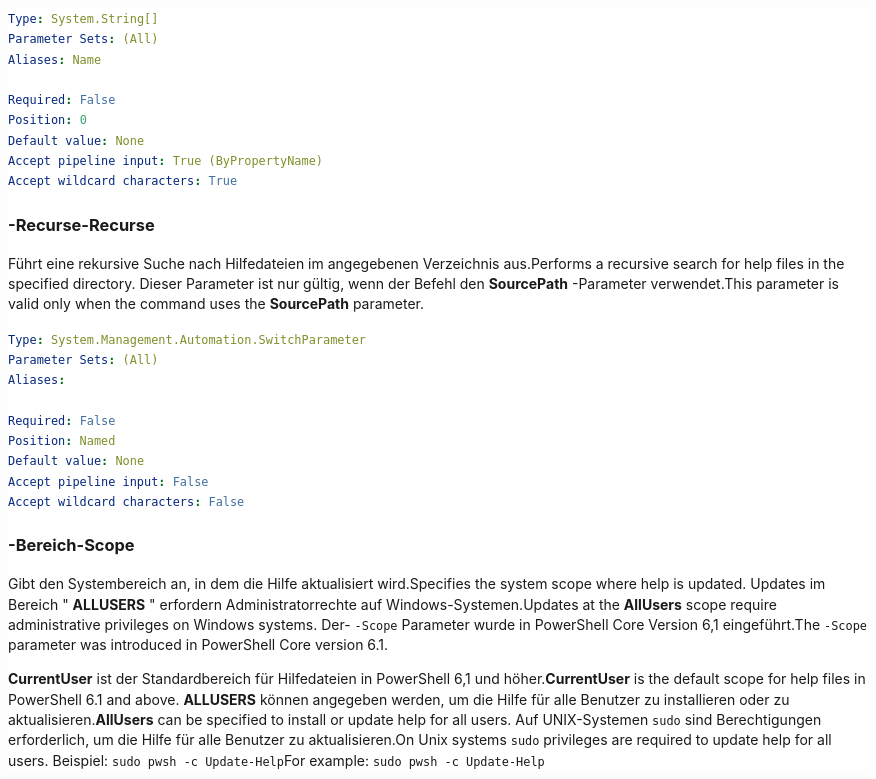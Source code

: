 ```yaml
Type: System.String[]
Parameter Sets: (All)
Aliases: Name

Required: False
Position: 0
Default value: None
Accept pipeline input: True (ByPropertyName)
Accept wildcard characters: True
```

### <span data-ttu-id="a27e5-214">-Recurse</span><span class="sxs-lookup"><span data-stu-id="a27e5-214">-Recurse</span></span>

<span data-ttu-id="a27e5-215">Führt eine rekursive Suche nach Hilfedateien im angegebenen Verzeichnis aus.</span><span class="sxs-lookup"><span data-stu-id="a27e5-215">Performs a recursive search for help files in the specified directory.</span></span> <span data-ttu-id="a27e5-216">Dieser Parameter ist nur gültig, wenn der Befehl den **SourcePath** -Parameter verwendet.</span><span class="sxs-lookup"><span data-stu-id="a27e5-216">This parameter is valid only when the command uses the **SourcePath** parameter.</span></span>

```yaml
Type: System.Management.Automation.SwitchParameter
Parameter Sets: (All)
Aliases:

Required: False
Position: Named
Default value: None
Accept pipeline input: False
Accept wildcard characters: False
```

### <span data-ttu-id="a27e5-217">-Bereich</span><span class="sxs-lookup"><span data-stu-id="a27e5-217">-Scope</span></span>

<span data-ttu-id="a27e5-218">Gibt den Systembereich an, in dem die Hilfe aktualisiert wird.</span><span class="sxs-lookup"><span data-stu-id="a27e5-218">Specifies the system scope where help is updated.</span></span> <span data-ttu-id="a27e5-219">Updates im Bereich " **ALLUSERS** " erfordern Administratorrechte auf Windows-Systemen.</span><span class="sxs-lookup"><span data-stu-id="a27e5-219">Updates at the **AllUsers** scope require administrative privileges on Windows systems.</span></span> <span data-ttu-id="a27e5-220">Der- `-Scope` Parameter wurde in PowerShell Core Version 6,1 eingeführt.</span><span class="sxs-lookup"><span data-stu-id="a27e5-220">The `-Scope` parameter was introduced in PowerShell Core version 6.1.</span></span>

<span data-ttu-id="a27e5-221">**CurrentUser** ist der Standardbereich für Hilfedateien in PowerShell 6,1 und höher.</span><span class="sxs-lookup"><span data-stu-id="a27e5-221">**CurrentUser** is the default scope for help files in PowerShell 6.1 and above.</span></span> <span data-ttu-id="a27e5-222">**ALLUSERS** können angegeben werden, um die Hilfe für alle Benutzer zu installieren oder zu aktualisieren.</span><span class="sxs-lookup"><span data-stu-id="a27e5-222">**AllUsers** can be specified to install or update help for all users.</span></span> <span data-ttu-id="a27e5-223">Auf UNIX-Systemen `sudo` sind Berechtigungen erforderlich, um die Hilfe für alle Benutzer zu aktualisieren.</span><span class="sxs-lookup"><span data-stu-id="a27e5-223">On Unix systems `sudo` privileges are required to update help for all users.</span></span> <span data-ttu-id="a27e5-224">Beispiel: `sudo pwsh -c Update-Help`</span><span class="sxs-lookup"><span data-stu-id="a27e5-224">For example: `sudo pwsh -c Update-Help`</span></span>
